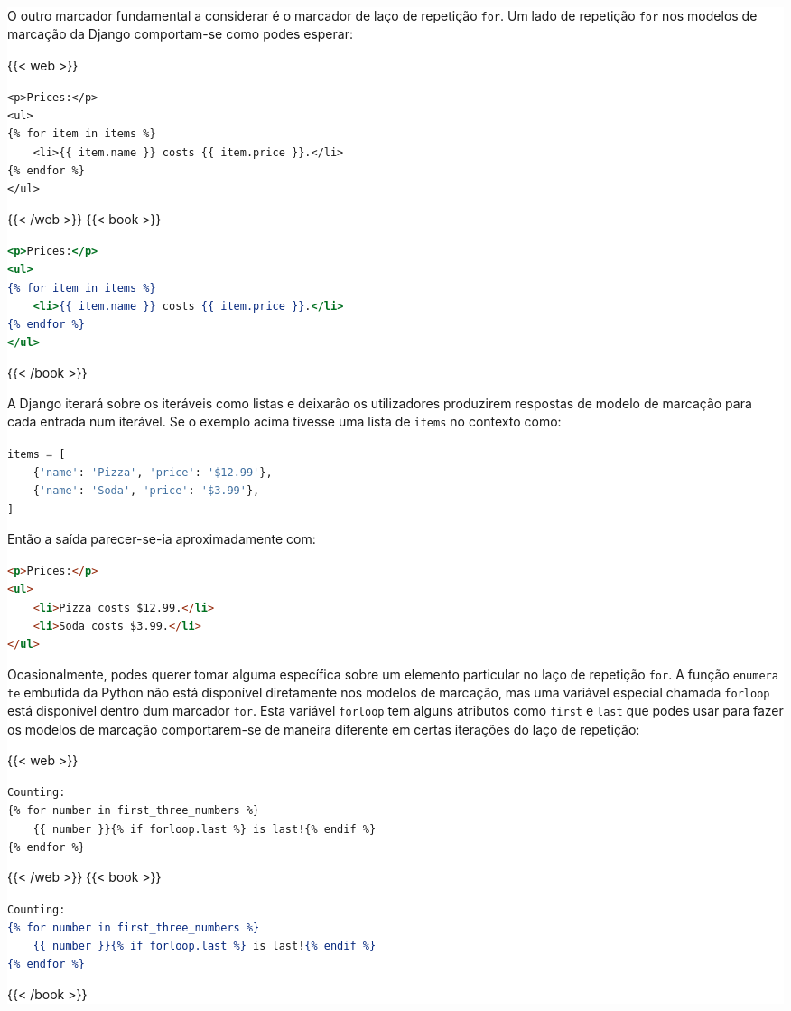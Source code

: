 O outro marcador fundamental a considerar é o marcador de laço de repetição `for`. Um lado de repetição `for` nos modelos de marcação da Django comportam-se como podes esperar:

{{< web >}}
```django
<p>Prices:</p>
<ul>
{% for item in items %}
    <li>{{ item.name }} costs {{ item.price }}.</li>
{% endfor %}
</ul>
```
{{< /web >}}
{{< book >}}
```djangotemplate
<p>Prices:</p>
<ul>
{% for item in items %}
    <li>{{ item.name }} costs {{ item.price }}.</li>
{% endfor %}
</ul>
```
{{< /book >}}

A Django iterará sobre os iteráveis como listas e deixarão os utilizadores produzirem respostas de modelo de marcação para cada entrada num iterável. Se o exemplo acima tivesse uma lista de `items` no contexto como:

```python
items = [
    {'name': 'Pizza', 'price': '$12.99'},
    {'name': 'Soda', 'price': '$3.99'},
]
```

Então a saída parecer-se-ia aproximadamente com:

```html
<p>Prices:</p>
<ul>
    <li>Pizza costs $12.99.</li>
    <li>Soda costs $3.99.</li>
</ul>
```

Ocasionalmente, podes querer tomar alguma específica sobre um elemento particular no laço de repetição `for`. A função `enumerate` embutida da Python não está disponível diretamente nos modelos de marcação, mas uma variável especial chamada `forloop` está disponível dentro dum marcador `for`. Esta variável `forloop` tem alguns atributos como `first` e `last` que podes usar para fazer os modelos de marcação comportarem-se de maneira diferente em certas iterações do laço de repetição:

{{< web >}}
```django
Counting:
{% for number in first_three_numbers %}
    {{ number }}{% if forloop.last %} is last!{% endif %}
{% endfor %}
```
{{< /web >}}
{{< book >}}
```djangotemplate
Counting:
{% for number in first_three_numbers %}
    {{ number }}{% if forloop.last %} is last!{% endif %}
{% endfor %}
```
{{< /book >}}
